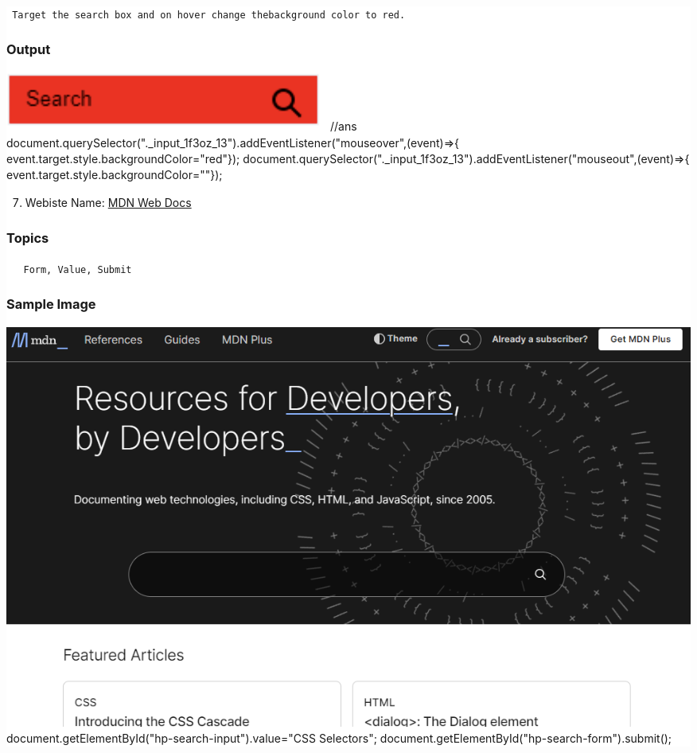      Target the search box and on hover change thebackground color to red.

### Output

![Output](./Pic11.png)
//ans
document.querySelector("._input_1f3oz_13").addEventListener("mouseover",(event)=>{ event.target.style.backgroundColor="red"});
document.querySelector("._input_1f3oz_13").addEventListener("mouseout",(event)=>{ event.target.style.backgroundColor=""});

7. Webiste Name: [MDN Web Docs](https://developer.mozilla.org/en-US/)

### Topics

       Form, Value, Submit

### Sample Image

![Sample One](./Pic12.png)
document.getElementById("hp-search-input").value="CSS Selectors";
document.getElementById("hp-search-form").submit();
